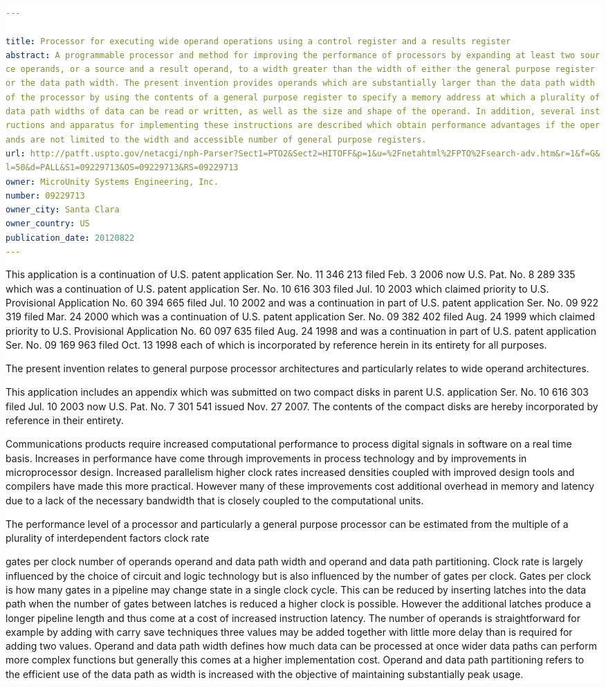 ```yaml
---

title: Processor for executing wide operand operations using a control register and a results register
abstract: A programmable processor and method for improving the performance of processors by expanding at least two source operands, or a source and a result operand, to a width greater than the width of either the general purpose register or the data path width. The present invention provides operands which are substantially larger than the data path width of the processor by using the contents of a general purpose register to specify a memory address at which a plurality of data path widths of data can be read or written, as well as the size and shape of the operand. In addition, several instructions and apparatus for implementing these instructions are described which obtain performance advantages if the operands are not limited to the width and accessible number of general purpose registers.
url: http://patft.uspto.gov/netacgi/nph-Parser?Sect1=PTO2&Sect2=HITOFF&p=1&u=%2Fnetahtml%2FPTO%2Fsearch-adv.htm&r=1&f=G&l=50&d=PALL&S1=09229713&OS=09229713&RS=09229713
owner: MicroUnity Systems Engineering, Inc.
number: 09229713
owner_city: Santa Clara
owner_country: US
publication_date: 20120822
---
```

This application is a continuation of U.S. patent application Ser. No. 11 346 213 filed Feb. 3 2006 now U.S. Pat. No. 8 289 335 which was a continuation of U.S. patent application Ser. No. 10 616 303 filed Jul. 10 2003 which claimed priority to U.S. Provisional Application No. 60 394 665 filed Jul. 10 2002 and was a continuation in part of U.S. patent application Ser. No. 09 922 319 filed Mar. 24 2000 which was a continuation of U.S. patent application Ser. No. 09 382 402 filed Aug. 24 1999 which claimed priority to U.S. Provisional Application No. 60 097 635 filed Aug. 24 1998 and was a continuation in part of U.S. patent application Ser. No. 09 169 963 filed Oct. 13 1998 each of which is incorporated by reference herein in its entirety for all purposes.

The present invention relates to general purpose processor architectures and particularly relates to wide operand architectures.

This application includes an appendix which was submitted on two compact disks in parent U.S. application Ser. No. 10 616 303 filed Jul. 10 2003 now U.S. Pat. No. 7 301 541 issued Nov. 27 2007. The contents of the compact disks are hereby incorporated by reference in their entirety.

Communications products require increased computational performance to process digital signals in software on a real time basis. Increases in performance have come through improvements in process technology and by improvements in microprocessor design. Increased parallelism higher clock rates increased densities coupled with improved design tools and compilers have made this more practical. However many of these improvements cost additional overhead in memory and latency due to a lack of the necessary bandwidth that is closely coupled to the computational units.

The performance level of a processor and particularly a general purpose processor can be estimated from the multiple of a plurality of interdependent factors clock rate 

gates per clock number of operands operand and data path width and operand and data path partitioning. Clock rate is largely influenced by the choice of circuit and logic technology but is also influenced by the number of gates per clock. Gates per clock is how many gates in a pipeline may change state in a single clock cycle. This can be reduced by inserting latches into the data path when the number of gates between latches is reduced a higher clock is possible. However the additional latches produce a longer pipeline length and thus come at a cost of increased instruction latency. The number of operands is straightforward for example by adding with carry save techniques three values may be added together with little more delay than is required for adding two values. Operand and data path width defines how much data can be processed at once wider data paths can perform more complex functions but generally this comes at a higher implementation cost. Operand and data path partitioning refers to the efficient use of the data path as width is increased with the objective of maintaining substantially peak usage.
